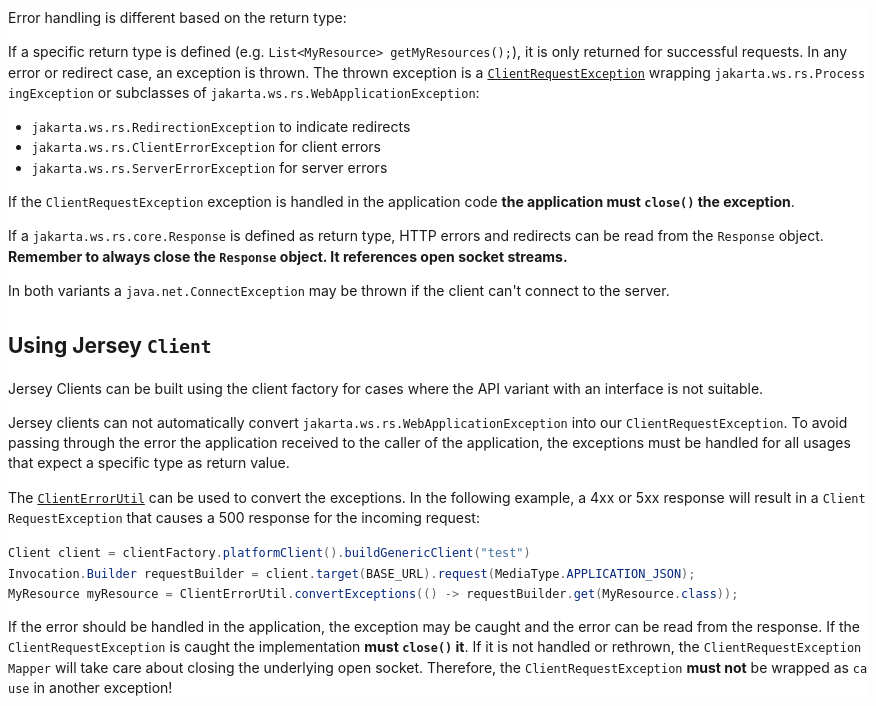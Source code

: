 Error handling is different based on the return type:

If a specific return type is defined (e.g. `List<MyResource> getMyResources();`), it is only returned for successful 
requests. In any error or redirect case, an exception is thrown. The thrown exception is a 
[`ClientRequestException`](https://github.com/SDA-SE/sda-dropwizard-commons/tree/master/sda-commons-client-jersey/src/main/java/org/sdase/commons/client/jersey/error/ClientRequestException.java)
wrapping `jakarta.ws.rs.ProcessingException` or subclasses of `jakarta.ws.rs.WebApplicationException`: 
- `jakarta.ws.rs.RedirectionException` to indicate redirects 
- `jakarta.ws.rs.ClientErrorException` for client errors
- `jakarta.ws.rs.ServerErrorException` for server errors

If the `ClientRequestException` exception is handled in the application code **the application must `close()` the 
exception**.

If a `jakarta.ws.rs.core.Response` is defined as return type, HTTP errors and redirects can be read from the `Response`
object. **Remember to always close the `Response` object. It references open socket streams.**

In both variants a `java.net.ConnectException` may be thrown if the client can't connect to the server.

## Using Jersey `Client`

Jersey Clients can be built using the client factory for cases where the API variant with an interface is not suitable.

Jersey clients can not automatically convert `jakarta.ws.rs.WebApplicationException` into our 
`ClientRequestException`. To avoid passing through the error the application received to the caller of the application,
the exceptions must be handled for all usages that expect a specific type as return value.

The [`ClientErrorUtil`](https://github.com/SDA-SE/sda-dropwizard-commons/tree/master/sda-commons-client-jersey/src/main/java/org/sdase/commons/client/jersey/error/ClientErrorUtil.java) can be used to 
convert the exceptions. In the following example, a 4xx or 5xx response will result in a `ClientRequestException` that
causes a 500 response for the incoming request:

```java
Client client = clientFactory.platformClient().buildGenericClient("test")
Invocation.Builder requestBuilder = client.target(BASE_URL).request(MediaType.APPLICATION_JSON); 
MyResource myResource = ClientErrorUtil.convertExceptions(() -> requestBuilder.get(MyResource.class));
```

If the error should be handled in the application, the exception may be caught and the error can be read from the 
response.
If the `ClientRequestException` is caught the implementation **must `close()` it**.
If it is not handled or rethrown, the `ClientRequestExceptionMapper` will take care about closing the underlying open 
socket.
Therefore, the `ClientRequestException` **must not** be wrapped as `cause` in another exception!
